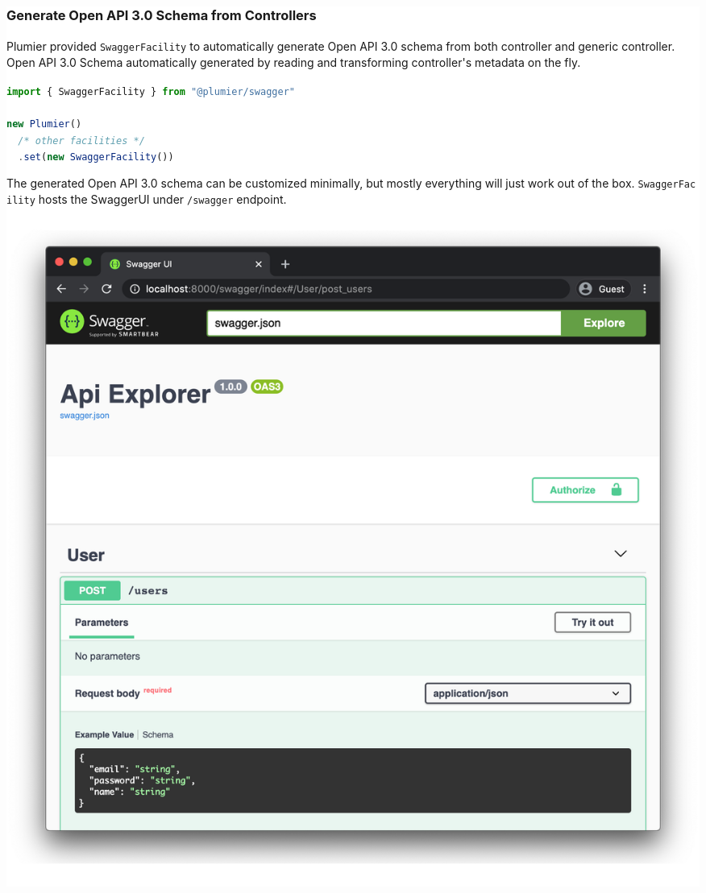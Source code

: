 ### Generate Open API 3.0 Schema from Controllers

Plumier provided `SwaggerFacility` to automatically generate Open API 3.0 schema from both controller and generic controller. Open API 3.0 Schema automatically generated by reading and transforming controller's metadata on the fly. 

```typescript {5}
import { SwaggerFacility } from "@plumier/swagger"

new Plumier()
  /* other facilities */
  .set(new SwaggerFacility()) 
```

The generated Open API 3.0 schema can be customized minimally, but mostly everything will just work out of the box. `SwaggerFacility` hosts the SwaggerUI under `/swagger` endpoint.

![swagger](assets/swagger.png)

